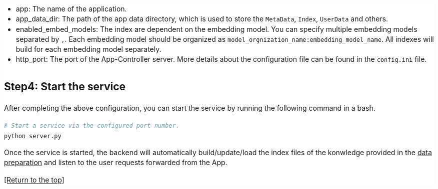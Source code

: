 - app: The name of the application.
- app_data_dir: The path of the app data directory, which is used to store the `MetaData`, `Index`, `UserData` and others.
- enabled_embed_models: The index are dependent on the embedding model. You can specify multiple embedding models separated by
  `,`. Each embedding model should be organized as `model_orgnization_name:embedding_model_name`. All indexes will build for each
  embedding model separately.
- http_port: The port of the App-Controller server.
  More details about the configuration file can be found in the `config.ini` file.

## Step4: Start the service

After completing the above configuration, you can start the service by running the following command in a bash.
``` bash
# Start a service via the configured port number.
python server.py
```
Once the service is started, the backend will automatically build/update/load the index files of the konwledge provided in the [data preparation](#step1-data-preparation) and listen to the user requests forwarded from the App.

[[Return to the top]](#deploy-en)
